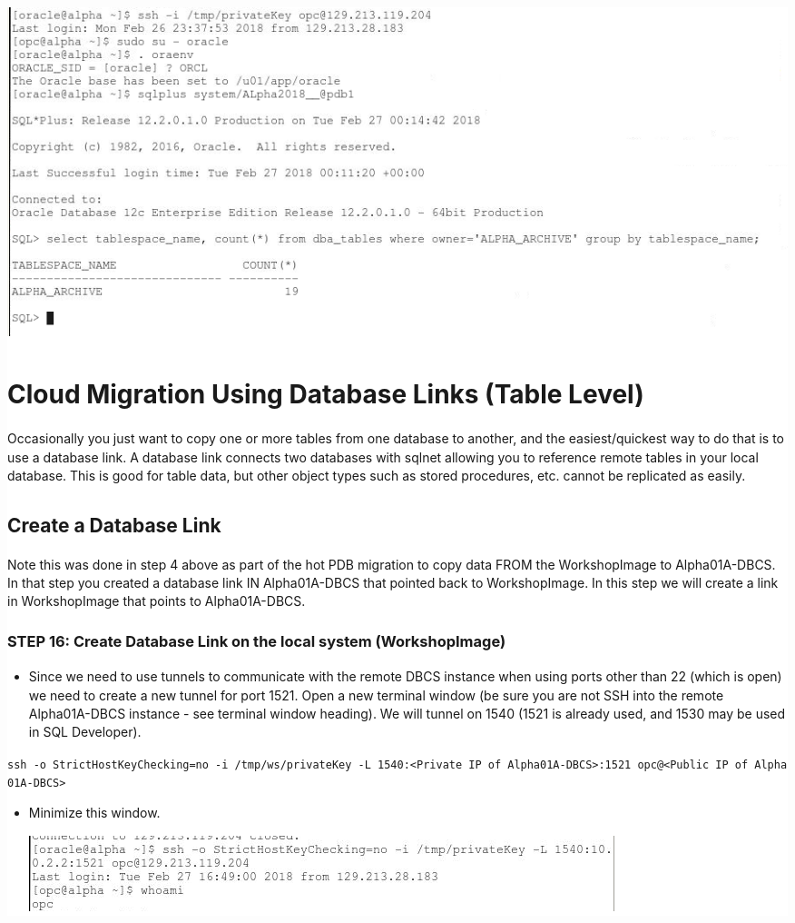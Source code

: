 ![](images/IL-200/069.png)

# Cloud Migration Using Database Links (Table Level)

Occasionally you just want to copy one or more tables from one database to another, and the easiest/quickest way to do that is to use a database link.  A database link connects two databases with sqlnet allowing you to reference remote tables in your local database.  This is good for table data, but other object types such as stored procedures, etc. cannot be replicated as easily.

## Create a Database Link
 
 Note this was done in step 4 above as part of the hot PDB migration to copy data FROM the WorkshopImage to Alpha01A-DBCS.  In that step you created a database link IN Alpha01A-DBCS that pointed back to WorkshopImage.  In this step we will create a link in WorkshopImage that points to Alpha01A-DBCS. 

### **STEP 16**:  Create Database Link on the local system (WorkshopImage)

-	Since we need to use tunnels to communicate with the remote DBCS instance when using ports other than 22 (which is open) we need to create a new tunnel for port 1521.  Open a new terminal window (be sure you are not SSH into the remote Alpha01A-DBCS instance - see terminal window heading).  We will tunnel on 1540 (1521 is already used, and 1530 may be used in SQL Developer).
```
ssh -o StrictHostKeyChecking=no -i /tmp/ws/privateKey -L 1540:<Private IP of Alpha01A-DBCS>:1521 opc@<Public IP of Alpha01A-DBCS>
```
- Minimize this window.

	![](images/IL-200/070.png)
